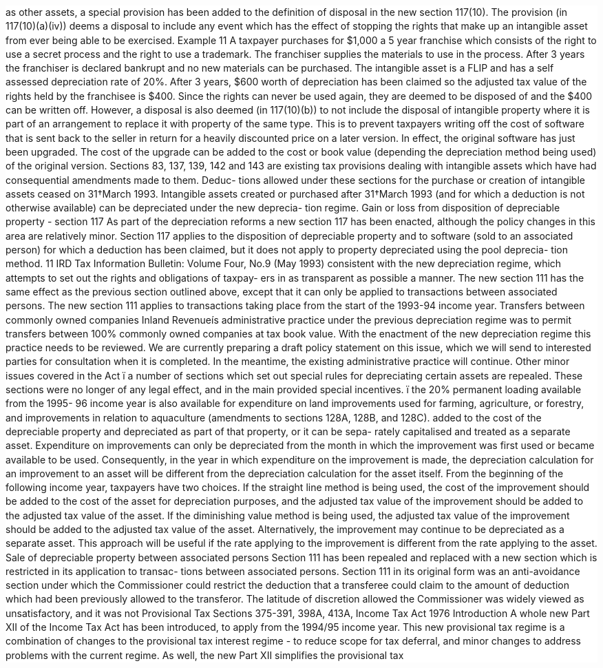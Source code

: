 as other assets, a special provision has been added to the definition of disposal in the new section 117(10). The provision (in 117(10)(a)(iv)) deems a disposal to include any event which has the effect of stopping the rights that make up an intangible asset from ever being able to be exercised. Example 11 A taxpayer purchases for $1,000 a 5 year franchise which consists of the right to use a secret process and the right to use a trademark. The franchiser supplies the materials to use in the process. After 3 years the franchiser is declared bankrupt and no new materials can be purchased. The intangible asset is a FLIP and has a self assessed depreciation rate of 20%. After 3 years, $600 worth of depreciation has been claimed so the adjusted tax value of the rights held by the franchisee is $400. Since the rights can never be used again, they are deemed to be disposed of and the $400 can be written off. However, a disposal is also deemed (in 117(10)(b)) to not include the disposal of intangible property where it is part of an arrangement to replace it with property of the same type. This is to prevent taxpayers writing off the cost of software that is sent back to the seller in return for a heavily discounted price on a later version. In effect, the original software has just been upgraded. The cost of the upgrade can be added to the cost or book value (depending the depreciation method being used) of the original version. Sections 83, 137, 139, 142 and 143 are existing tax provisions dealing with intangible assets which have had consequential amendments made to them. Deduc- tions allowed under these sections for the purchase or creation of intangible assets ceased on 31†March 1993. Intangible assets created or purchased after 31†March 1993 (and for which a deduction is not otherwise available) can be depreciated under the new deprecia- tion regime. Gain or loss from disposition of depreciable property - section 117 As part of the depreciation reforms a new section 117 has been enacted, although the policy changes in this area are relatively minor. Section 117 applies to the disposition of depreciable property and to software (sold to an associated person) for which a deduction has been claimed, but it does not apply to property depreciated using the pool deprecia- tion method. 11 IRD Tax Information Bulletin: Volume Four, No.9 (May 1993) consistent with the new depreciation regime, which attempts to set out the rights and obligations of taxpay- ers in as transparent as possible a manner. The new section 111 has the same effect as the previous section outlined above, except that it can only be applied to transactions between associated persons. The new section 111 applies to transactions taking place from the start of the 1993-94 income year. Transfers between commonly owned companies Inland Revenueís administrative practice under the previous depreciation regime was to permit transfers between 100% commonly owned companies at tax book value. With the enactment of the new depreciation regime this practice needs to be reviewed. We are currently preparing a draft policy statement on this issue, which we will send to interested parties for consultation when it is completed. In the meantime, the existing administrative practice will continue. Other minor issues covered in the Act ï a number of sections which set out special rules for depreciating certain assets are repealed. These sections were no longer of any legal effect, and in the main provided special incentives. ï the 20% permanent loading available from the 1995- 96 income year is also available for expenditure on land improvements used for farming, agriculture, or forestry, and improvements in relation to aquaculture (amendments to sections 128A, 128B, and 128C). added to the cost of the depreciable property and depreciated as part of that property, or it can be sepa- rately capitalised and treated as a separate asset. Expenditure on improvements can only be depreciated from the month in which the improvement was first used or became available to be used. Consequently, in the year in which expenditure on the improvement is made, the depreciation calculation for an improvement to an asset will be different from the depreciation calculation for the asset itself. From the beginning of the following income year, taxpayers have two choices. If the straight line method is being used, the cost of the improvement should be added to the cost of the asset for depreciation purposes, and the adjusted tax value of the improvement should be added to the adjusted tax value of the asset. If the diminishing value method is being used, the adjusted tax value of the improvement should be added to the adjusted tax value of the asset. Alternatively, the improvement may continue to be depreciated as a separate asset. This approach will be useful if the rate applying to the improvement is different from the rate applying to the asset. Sale of depreciable property between associated persons Section 111 has been repealed and replaced with a new section which is restricted in its application to transac- tions between associated persons. Section 111 in its original form was an anti-avoidance section under which the Commissioner could restrict the deduction that a transferee could claim to the amount of deduction which had been previously allowed to the transferor. The latitude of discretion allowed the Commissioner was widely viewed as unsatisfactory, and it was not Provisional Tax Sections 375-391, 398A, 413A, Income Tax Act 1976 Introduction A whole new Part XII of the Income Tax Act has been introduced, to apply from the 1994/95 income year. This new provisional tax regime is a combination of changes to the provisional tax interest regime - to reduce scope for tax deferral, and minor changes to address problems with the current regime. As well, the new Part XII simplifies the provisional tax